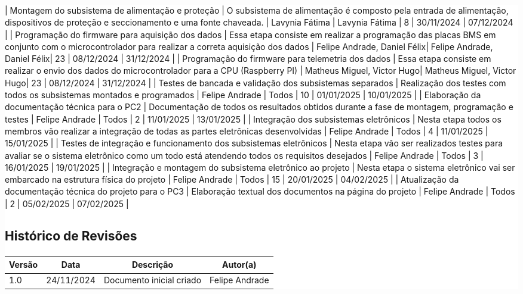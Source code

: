 | Montagem do subsistema de alimentação e proteção                       | O subsistema de alimentação é composto pela entrada de alimentação, dispositivos de proteção e seccionamento e uma fonte chaveada.                 | Lavynia Fátima              | Lavynia Fátima             | 8             | 30/11/2024     | 07/12/2024      |
| Programação do firmware para aquisição dos dados                       | Essa etapa consiste em realizar a programação das placas BMS em conjunto com o microcontrolador para realizar a correta aquisição dos dados        | Felipe Andrade, Daniel Félix| Felipe Andrade, Daniel Félix| 23            | 08/12/2024     | 31/12/2024      |
| Programação do firmware para telemetria dos dados                      | Essa etapa consiste em realizar o envio dos dados do microcontrolador para a CPU (Raspberry PI)                                                    | Matheus Miguel, Victor Hugo| Matheus Miguel, Victor Hugo| 23            | 08/12/2024     | 31/12/2024      |
| Testes de bancada e validação dos subsistemas separados                | Realização dos testes com todos os subsistemas montados e programados                                                                             | Felipe Andrade              | Todos                      | 10            | 01/01/2025     | 10/01/2025      |
| Elaboração da documentação técnica para o PC2                          | Documentação de todos os resultados obtidos durante a fase de montagem, programação e testes                                                      | Felipe Andrade              | Todos                      | 2             | 11/01/2025     | 13/01/2025      |
| Integração dos subsistemas eletrônicos                                 | Nesta etapa todos os membros vão realizar a integração de todas as partes eletrônicas desenvolvidas                                               | Felipe Andrade              | Todos                      | 4             | 11/01/2025     | 15/01/2025      |
| Testes de integração e funcionamento dos subsistemas eletrônicos       | Nesta etapa vão ser realizados testes para avaliar se o sistema eletrônico como um todo está atendendo todos os requisitos desejados              | Felipe Andrade              | Todos                      | 3             | 16/01/2025     | 19/01/2025      |
| Integração e montagem do subsistema eletrônico ao projeto              | Nesta etapa o sistema eletrônico vai ser embarcado na estrutura física do projeto                                                                 | Felipe Andrade              | Todos                      | 15            | 20/01/2025     | 04/02/2025      |
| Atualização da documentação técnica do projeto para o PC3              | Elaboração textual dos documentos na página do projeto                                                                                            | Felipe Andrade              | Todos                      | 2             | 05/02/2025     | 07/02/2025      |


## Histórico de Revisões

| Versão | Data       | Descrição                       | Autor(a)      |
|--------|------------|---------------------------------|---------------|
| 1.0    | 24/11/2024 | Documento inicial criado       | Felipe Andrade |